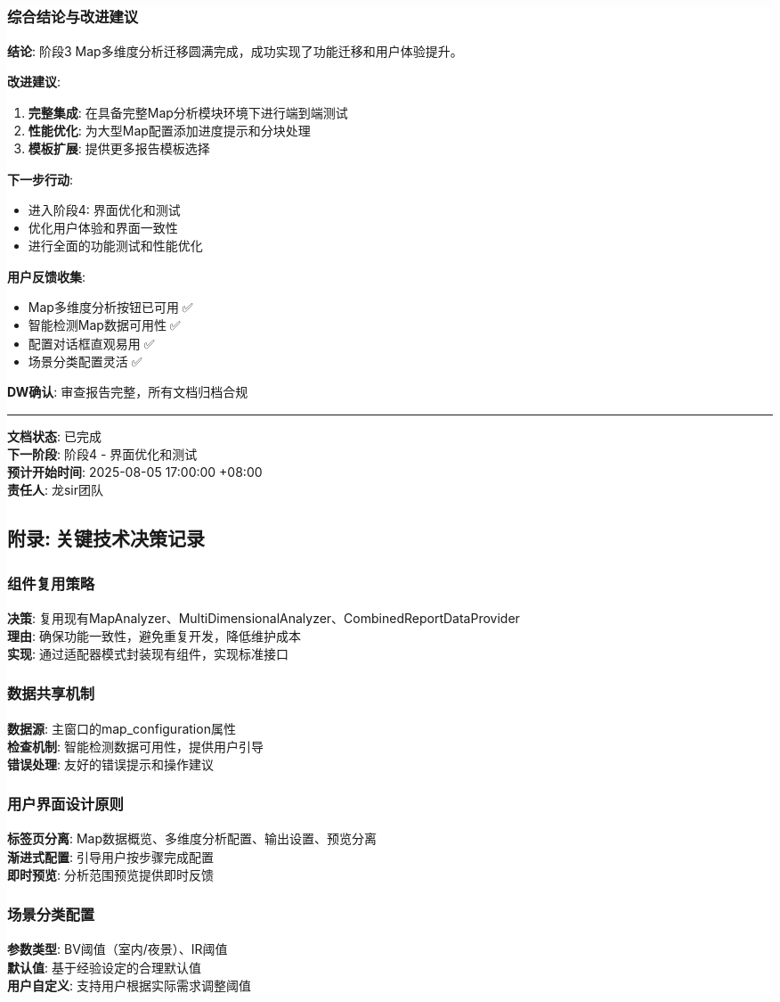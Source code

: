 ### 综合结论与改进建议
**结论**: 阶段3 Map多维度分析迁移圆满完成，成功实现了功能迁移和用户体验提升。

**改进建议**:
1. **完整集成**: 在具备完整Map分析模块环境下进行端到端测试
2. **性能优化**: 为大型Map配置添加进度提示和分块处理
3. **模板扩展**: 提供更多报告模板选择

**下一步行动**:
- 进入阶段4: 界面优化和测试
- 优化用户体验和界面一致性
- 进行全面的功能测试和性能优化

**用户反馈收集**:
- Map多维度分析按钮已可用 ✅
- 智能检测Map数据可用性 ✅
- 配置对话框直观易用 ✅
- 场景分类配置灵活 ✅

**DW确认**: 审查报告完整，所有文档归档合规

---

**文档状态**: 已完成  
**下一阶段**: 阶段4 - 界面优化和测试  
**预计开始时间**: 2025-08-05 17:00:00 +08:00  
**责任人**: 龙sir团队

## 附录: 关键技术决策记录

### 组件复用策略
**决策**: 复用现有MapAnalyzer、MultiDimensionalAnalyzer、CombinedReportDataProvider  
**理由**: 确保功能一致性，避免重复开发，降低维护成本  
**实现**: 通过适配器模式封装现有组件，实现标准接口  

### 数据共享机制
**数据源**: 主窗口的map_configuration属性  
**检查机制**: 智能检测数据可用性，提供用户引导  
**错误处理**: 友好的错误提示和操作建议  

### 用户界面设计原则
**标签页分离**: Map数据概览、多维度分析配置、输出设置、预览分离  
**渐进式配置**: 引导用户按步骤完成配置  
**即时预览**: 分析范围预览提供即时反馈  

### 场景分类配置
**参数类型**: BV阈值（室内/夜景）、IR阈值  
**默认值**: 基于经验设定的合理默认值  
**用户自定义**: 支持用户根据实际需求调整阈值
